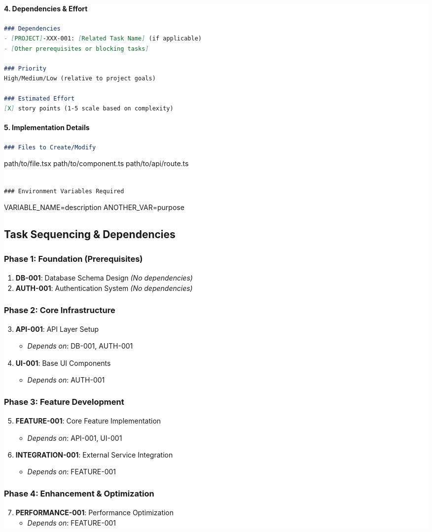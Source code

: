 #### 4. Dependencies & Effort
```markdown
### Dependencies
- [PROJECT]-XXX-001: [Related Task Name] (if applicable)
- [Other prerequisites or blocking tasks]

### Priority
High/Medium/Low (relative to project goals)

### Estimated Effort
[X] story points (1-5 scale based on complexity)
```

#### 5. Implementation Details
```markdown
### Files to Create/Modify
```
path/to/file.tsx
path/to/component.ts
path/to/api/route.ts
```

### Environment Variables Required
```
VARIABLE_NAME=description
ANOTHER_VAR=purpose
```
```

## Task Sequencing & Dependencies

### Phase 1: Foundation (Prerequisites)
1. **DB-001**: Database Schema Design *(No dependencies)*
2. **AUTH-001**: Authentication System *(No dependencies)*

### Phase 2: Core Infrastructure
3. **API-001**: API Layer Setup
   - *Depends on*: DB-001, AUTH-001

4. **UI-001**: Base UI Components
   - *Depends on*: AUTH-001

### Phase 3: Feature Development
5. **FEATURE-001**: Core Feature Implementation
   - *Depends on*: API-001, UI-001

6. **INTEGRATION-001**: External Service Integration
   - *Depends on*: FEATURE-001

### Phase 4: Enhancement & Optimization
7. **PERFORMANCE-001**: Performance Optimization
   - *Depends on*: FEATURE-001
